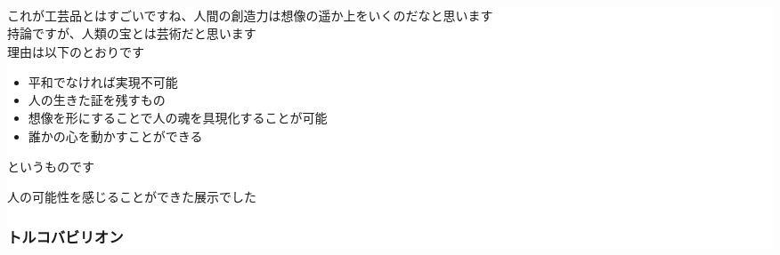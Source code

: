 これが工芸品とはすごいですね、人間の創造力は想像の遥か上をいくのだなと思います  
持論ですが、人類の宝とは芸術だと思います  
理由は以下のとおりです

- 平和でなければ実現不可能
- 人の生きた証を残すもの
- 想像を形にすることで人の魂を具現化することが可能
- 誰かの心を動かすことができる

というものです

人の可能性を感じることができた展示でした

### トルコバビリオン
